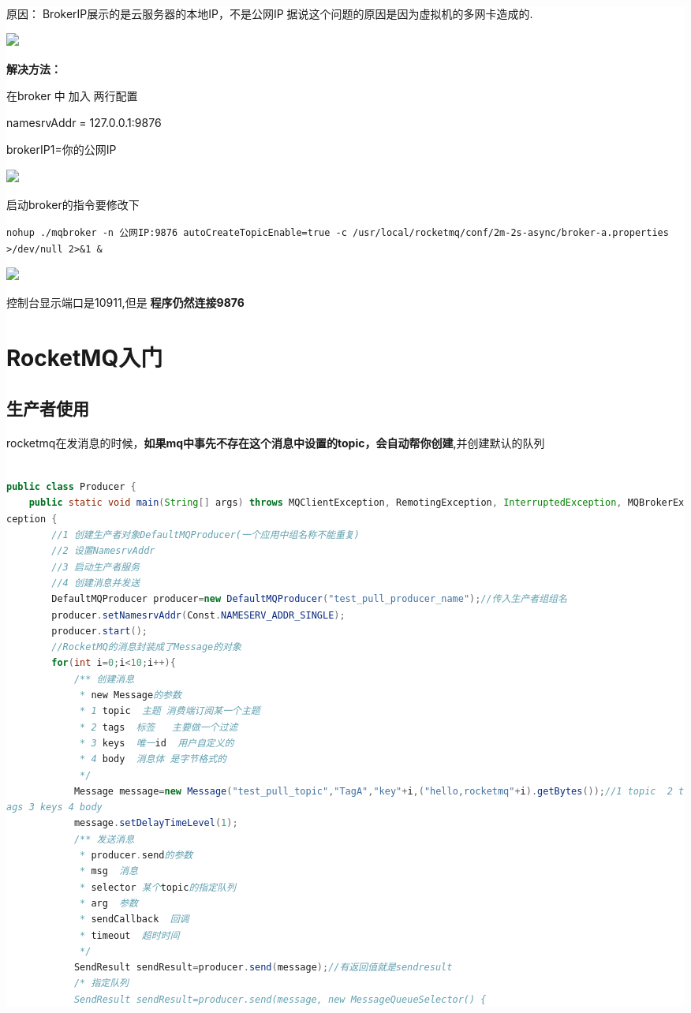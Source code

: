 原因： BrokerIP展示的是云服务器的本地IP，不是公网IP  据说这个问题的原因是因为虚拟机的多网卡造成的. 

![](36.png) 

**解决方法：** 

在broker 中 加入 两行配置

namesrvAddr = 127.0.0.1:9876

brokerIP1=你的公网IP

![](37.png) 

 启动broker的指令要修改下 

```shell
nohup ./mqbroker -n 公网IP:9876 autoCreateTopicEnable=true -c /usr/local/rocketmq/conf/2m-2s-async/broker-a.properties  >/dev/null 2>&1 &
```

![](38.png) 

控制台显示端口是10911,但是 **程序仍然连接9876** 

# RocketMQ入门

## 生产者使用

rocketmq在发消息的时候，**如果mq中事先不存在这个消息中设置的topic，会自动帮你创建**,并创建默认的队列 

```java

public class Producer {
    public static void main(String[] args) throws MQClientException, RemotingException, InterruptedException, MQBrokerException {
        //1 创建生产者对象DefaultMQProducer(一个应用中组名称不能重复)
        //2 设置NamesrvAddr
        //3 启动生产者服务
        //4 创建消息并发送
        DefaultMQProducer producer=new DefaultMQProducer("test_pull_producer_name");//传入生产者组组名
        producer.setNamesrvAddr(Const.NAMESERV_ADDR_SINGLE);
        producer.start();
        //RocketMQ的消息封装成了Message的对象
        for(int i=0;i<10;i++){
            /** 创建消息
             * new Message的参数
             * 1 topic  主题 消费端订阅某一个主题
             * 2 tags  标签   主要做一个过滤
             * 3 keys  唯一id  用户自定义的
             * 4 body  消息体 是字节格式的
             */
            Message message=new Message("test_pull_topic","TagA","key"+i,("hello,rocketmq"+i).getBytes());//1 topic  2 tags 3 keys 4 body
            message.setDelayTimeLevel(1);
            /** 发送消息
             * producer.send的参数
             * msg  消息
             * selector 某个topic的指定队列
             * arg  参数
             * sendCallback  回调
             * timeout  超时时间
             */
            SendResult sendResult=producer.send(message);//有返回值就是sendresult
            /* 指定队列
            SendResult sendResult=producer.send(message, new MessageQueueSelector() {
```